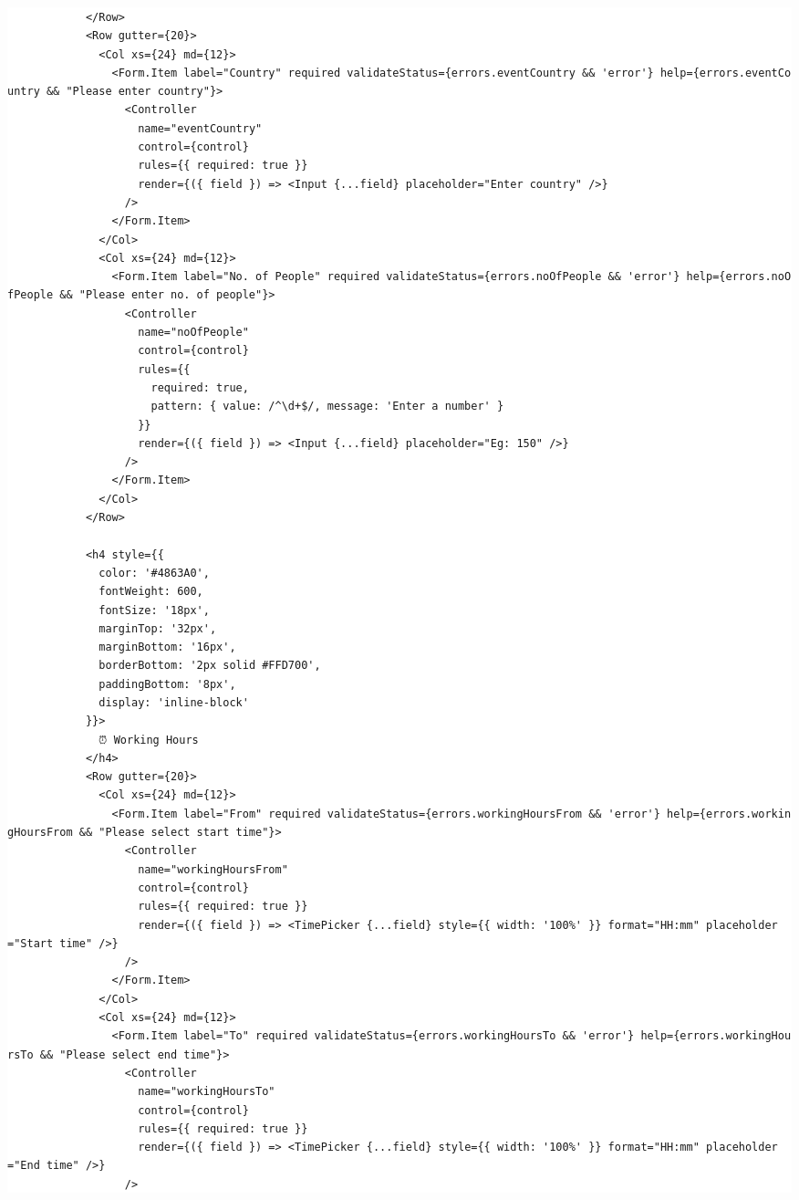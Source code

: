                 </Row>
                <Row gutter={20}>
                  <Col xs={24} md={12}>
                    <Form.Item label="Country" required validateStatus={errors.eventCountry && 'error'} help={errors.eventCountry && "Please enter country"}>
                      <Controller
                        name="eventCountry"
                        control={control}
                        rules={{ required: true }}
                        render={({ field }) => <Input {...field} placeholder="Enter country" />}
                      />
                    </Form.Item>
                  </Col>
                  <Col xs={24} md={12}>
                    <Form.Item label="No. of People" required validateStatus={errors.noOfPeople && 'error'} help={errors.noOfPeople && "Please enter no. of people"}>
                      <Controller
                        name="noOfPeople"
                        control={control}
                        rules={{
                          required: true,
                          pattern: { value: /^\d+$/, message: 'Enter a number' }
                        }}
                        render={({ field }) => <Input {...field} placeholder="Eg: 150" />}
                      />
                    </Form.Item>
                  </Col>
                </Row>
                
                <h4 style={{ 
                  color: '#4863A0', 
                  fontWeight: 600, 
                  fontSize: '18px', 
                  marginTop: '32px', 
                  marginBottom: '16px',
                  borderBottom: '2px solid #FFD700',
                  paddingBottom: '8px',
                  display: 'inline-block'
                }}>
                  ⏰ Working Hours
                </h4>
                <Row gutter={20}>
                  <Col xs={24} md={12}>
                    <Form.Item label="From" required validateStatus={errors.workingHoursFrom && 'error'} help={errors.workingHoursFrom && "Please select start time"}>
                      <Controller
                        name="workingHoursFrom"
                        control={control}
                        rules={{ required: true }}
                        render={({ field }) => <TimePicker {...field} style={{ width: '100%' }} format="HH:mm" placeholder="Start time" />}
                      />
                    </Form.Item>
                  </Col>
                  <Col xs={24} md={12}>
                    <Form.Item label="To" required validateStatus={errors.workingHoursTo && 'error'} help={errors.workingHoursTo && "Please select end time"}>
                      <Controller
                        name="workingHoursTo"
                        control={control}
                        rules={{ required: true }}
                        render={({ field }) => <TimePicker {...field} style={{ width: '100%' }} format="HH:mm" placeholder="End time" />}
                      />